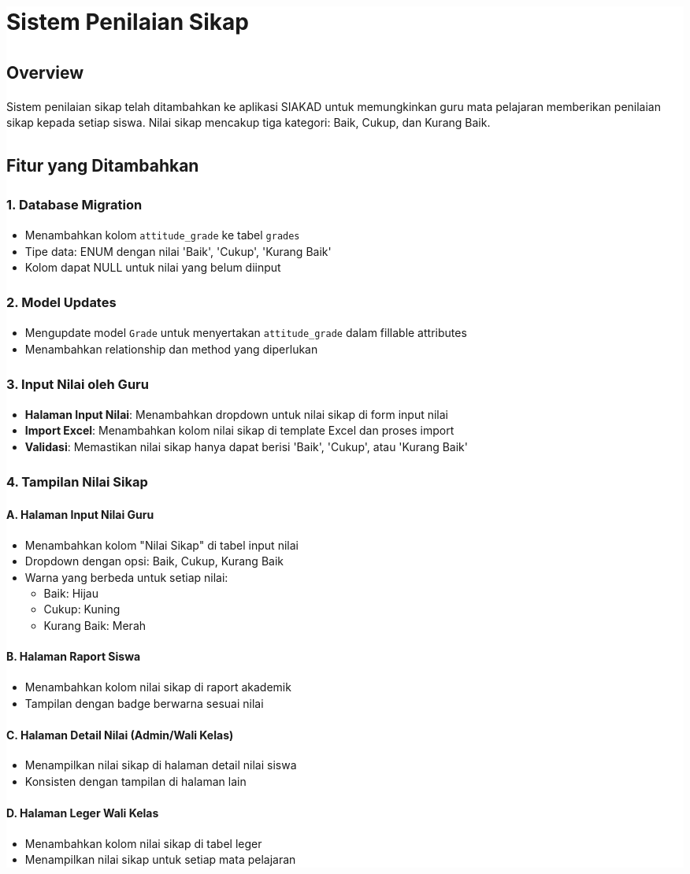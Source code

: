 # Sistem Penilaian Sikap

## Overview

Sistem penilaian sikap telah ditambahkan ke aplikasi SIAKAD untuk memungkinkan guru mata pelajaran memberikan penilaian sikap kepada setiap siswa. Nilai sikap mencakup tiga kategori: Baik, Cukup, dan Kurang Baik.

## Fitur yang Ditambahkan

### 1. Database Migration

- Menambahkan kolom `attitude_grade` ke tabel `grades`
- Tipe data: ENUM dengan nilai 'Baik', 'Cukup', 'Kurang Baik'
- Kolom dapat NULL untuk nilai yang belum diinput

### 2. Model Updates

- Mengupdate model `Grade` untuk menyertakan `attitude_grade` dalam fillable attributes
- Menambahkan relationship dan method yang diperlukan

### 3. Input Nilai oleh Guru

- **Halaman Input Nilai**: Menambahkan dropdown untuk nilai sikap di form input nilai
- **Import Excel**: Menambahkan kolom nilai sikap di template Excel dan proses import
- **Validasi**: Memastikan nilai sikap hanya dapat berisi 'Baik', 'Cukup', atau 'Kurang Baik'

### 4. Tampilan Nilai Sikap

#### A. Halaman Input Nilai Guru

- Menambahkan kolom "Nilai Sikap" di tabel input nilai
- Dropdown dengan opsi: Baik, Cukup, Kurang Baik
- Warna yang berbeda untuk setiap nilai:
    - Baik: Hijau
    - Cukup: Kuning
    - Kurang Baik: Merah

#### B. Halaman Raport Siswa

- Menambahkan kolom nilai sikap di raport akademik
- Tampilan dengan badge berwarna sesuai nilai

#### C. Halaman Detail Nilai (Admin/Wali Kelas)

- Menampilkan nilai sikap di halaman detail nilai siswa
- Konsisten dengan tampilan di halaman lain

#### D. Halaman Leger Wali Kelas

- Menambahkan kolom nilai sikap di tabel leger
- Menampilkan nilai sikap untuk setiap mata pelajaran
